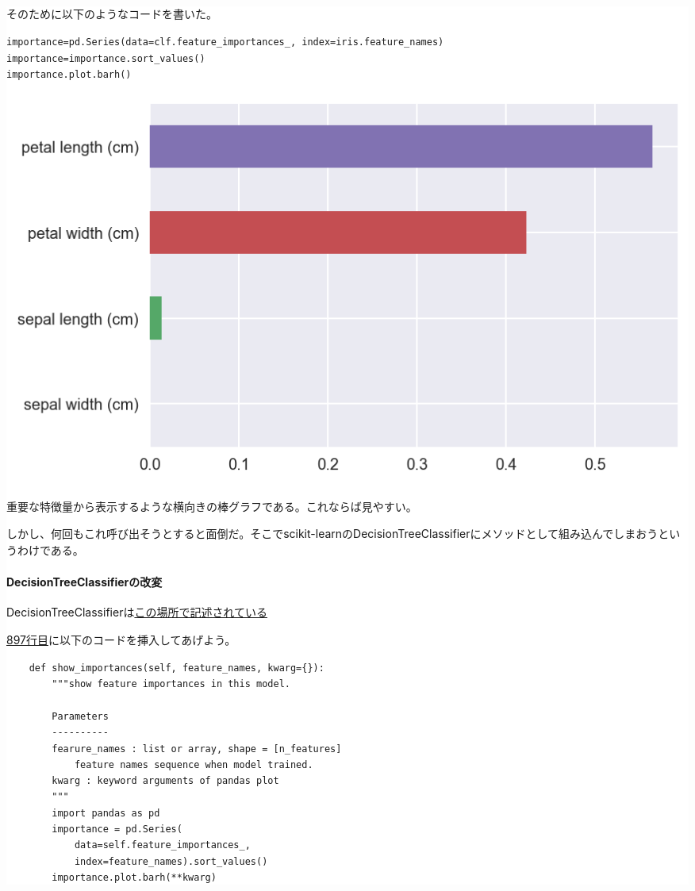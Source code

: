 そのために以下のようなコードを書いた。
```
importance=pd.Series(data=clf.feature_importances_, index=iris.feature_names)
importance=importance.sort_values()
importance.plot.barh()
```
![](fig/feature_impotances.png)

重要な特徴量から表示するような横向きの棒グラフである。これならば見やすい。

しかし、何回もこれ呼び出そうとすると面倒だ。そこでscikit-learnのDecisionTreeClassifierにメソッドとして組み込んでしまおうというわけである。

#### DecisionTreeClassifierの改変
DecisionTreeClassifierは[この場所で記述されている](https://github.com/scikit-learn/scikit-learn/blob/2718d6212f92220d5f228bfaf7bff0e75ea14965/sklearn/tree/tree.py#L534)

[897行目](https://github.com/scikit-learn/scikit-learn/blob/2718d6212f92220d5f228bfaf7bff0e75ea14965/sklearn/tree/tree.py#L897)に以下のコードを挿入してあげよう。

```python3
    def show_importances(self, feature_names, kwarg={}):
        """show feature importances in this model.

        Parameters
        ----------
        fearure_names : list or array, shape = [n_features]
            feature names sequence when model trained.
        kwarg : keyword arguments of pandas plot
        """
        import pandas as pd
        importance = pd.Series(
            data=self.feature_importances_,
            index=feature_names).sort_values()
        importance.plot.barh(**kwarg)
```
